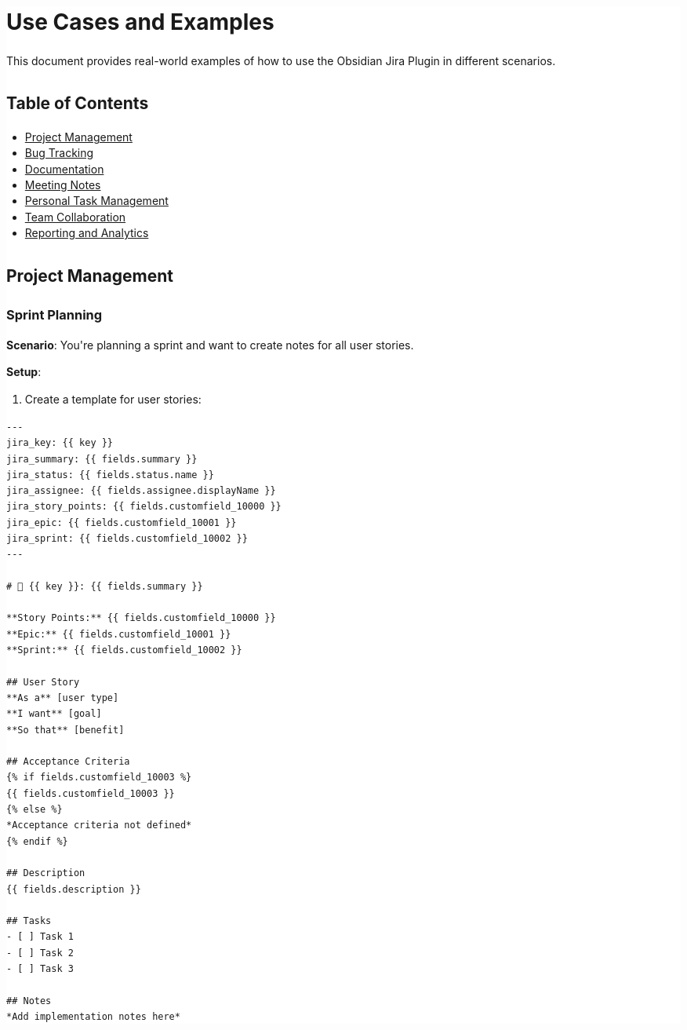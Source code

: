 # Use Cases and Examples

This document provides real-world examples of how to use the Obsidian Jira Plugin in different scenarios.

## Table of Contents
- [Project Management](#project-management)
- [Bug Tracking](#bug-tracking)
- [Documentation](#documentation)
- [Meeting Notes](#meeting-notes)
- [Personal Task Management](#personal-task-management)
- [Team Collaboration](#team-collaboration)
- [Reporting and Analytics](#reporting-and-analytics)

## Project Management

### Sprint Planning

**Scenario**: You're planning a sprint and want to create notes for all user stories.

**Setup**:
1. Create a template for user stories:
```nunjucks
---
jira_key: {{ key }}
jira_summary: {{ fields.summary }}
jira_status: {{ fields.status.name }}
jira_assignee: {{ fields.assignee.displayName }}
jira_story_points: {{ fields.customfield_10000 }}
jira_epic: {{ fields.customfield_10001 }}
jira_sprint: {{ fields.customfield_10002 }}
---

# 📖 {{ key }}: {{ fields.summary }}

**Story Points:** {{ fields.customfield_10000 }}
**Epic:** {{ fields.customfield_10001 }}
**Sprint:** {{ fields.customfield_10002 }}

## User Story
**As a** [user type]
**I want** [goal]
**So that** [benefit]

## Acceptance Criteria
{% if fields.customfield_10003 %}
{{ fields.customfield_10003 }}
{% else %}
*Acceptance criteria not defined*
{% endif %}

## Description
{{ fields.description }}

## Tasks
- [ ] Task 1
- [ ] Task 2
- [ ] Task 3

## Notes
*Add implementation notes here*
```
